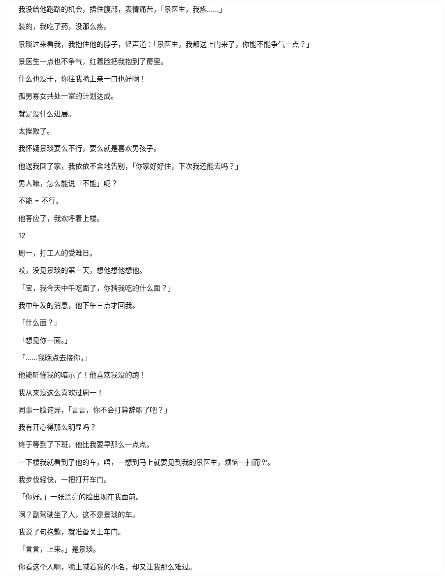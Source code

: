 &emsp;&emsp;我没给他跑路的机会，捂住腹部，表情痛苦，「景医生，我疼……」  
  
&emsp;&emsp;装的，我吃了药，没那么疼。  
  
&emsp;&emsp;景琰过来看我，我抱住他的脖子，轻声道：「景医生，我都送上门来了，你能不能争气一点？」  
  
&emsp;&emsp;景医生一点也不争气，红着脸把我抱到了房里。  
  
&emsp;&emsp;什么也没干，你往我嘴上亲一口也好啊！  
  
&emsp;&emsp;孤男寡女共处一室的计划达成。  
  
&emsp;&emsp;就是没什么进展。  
  
&emsp;&emsp;太挫败了。  
  
&emsp;&emsp;我怀疑景琰要么不行，要么就是喜欢男孩子。  
  
&emsp;&emsp;他送我回了家，我依依不舍地告别，「你家好好住，下次我还能去吗？」  
  
&emsp;&emsp;男人嘛，怎么能说「不能」呢？  
  
&emsp;&emsp;不能 = 不行。  
  
&emsp;&emsp;他答应了，我欢呼着上楼。  
  
&emsp;&emsp;12  
  
&emsp;&emsp;周一，打工人的受难日。  
  
&emsp;&emsp;哎，没见景琰的第一天，想他想他想他。  
  
&emsp;&emsp;「宝，我今天中午吃面了，你猜我吃的什么面？」  
  
&emsp;&emsp;我中午发的消息，他下午三点才回我。  
  
&emsp;&emsp;「什么面？」  
  
&emsp;&emsp;「想见你一面。」  
  
&emsp;&emsp;「……我晚点去接你。」  
  
&emsp;&emsp;他能听懂我的暗示了！他喜欢我没的跑！  
  
&emsp;&emsp;我从来没这么喜欢过周一！  
  
&emsp;&emsp;同事一脸诧异，「言言，你不会打算辞职了吧？」  
  
&emsp;&emsp;我有开心得那么明显吗？  
  
&emsp;&emsp;终于等到了下班，他比我要早那么一点点。  
  
&emsp;&emsp;一下楼我就看到了他的车，唔，一想到马上就要见到我的景医生，烦恼一扫而空。  
  
&emsp;&emsp;我步伐轻快，一把打开车门。  
  
&emsp;&emsp;「你好。」一张漂亮的脸出现在我面前。  
  
&emsp;&emsp;啊？副驾驶坐了人，这不是景琰的车。  
  
&emsp;&emsp;我说了句抱歉，就准备关上车门。  
  
&emsp;&emsp;「言言，上来。」是景琰。  
  
&emsp;&emsp;你看这个人啊，嘴上喊着我的小名，却又让我那么难过。  
  